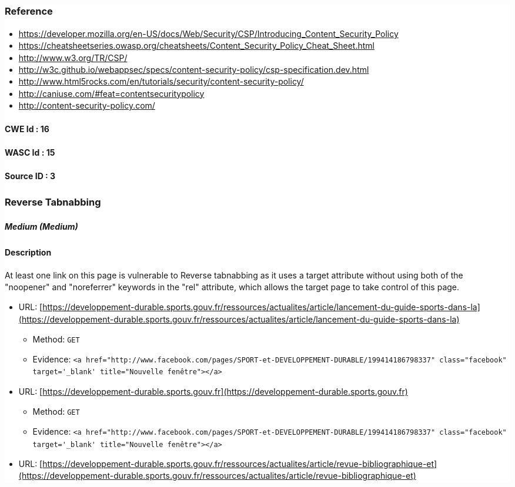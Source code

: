 ### Reference
* https://developer.mozilla.org/en-US/docs/Web/Security/CSP/Introducing_Content_Security_Policy
* https://cheatsheetseries.owasp.org/cheatsheets/Content_Security_Policy_Cheat_Sheet.html
* http://www.w3.org/TR/CSP/
* http://w3c.github.io/webappsec/specs/content-security-policy/csp-specification.dev.html
* http://www.html5rocks.com/en/tutorials/security/content-security-policy/
* http://caniuse.com/#feat=contentsecuritypolicy
* http://content-security-policy.com/

  
#### CWE Id : 16
  
#### WASC Id : 15
  
#### Source ID : 3

  
  
  
  
### Reverse Tabnabbing
##### Medium (Medium)
  
  
  
  
#### Description
<p>At least one link on this page is vulnerable to Reverse tabnabbing as it uses a target attribute without using both of the "noopener" and "noreferrer" keywords in the "rel" attribute, which allows the target page to take control of this page.</p>
  
  
  
* URL: [https://developpement-durable.sports.gouv.fr/ressources/actualites/article/lancement-du-guide-sports-dans-la](https://developpement-durable.sports.gouv.fr/ressources/actualites/article/lancement-du-guide-sports-dans-la)
  
  
  * Method: `GET`
  
  
  * Evidence: `<a href="http://www.facebook.com/pages/SPORT-et-DEVELOPPEMENT-DURABLE/199414186798337" class="facebook" target='_blank' title="Nouvelle fenêtre"></a>`
  
  
  
  
* URL: [https://developpement-durable.sports.gouv.fr](https://developpement-durable.sports.gouv.fr)
  
  
  * Method: `GET`
  
  
  * Evidence: `<a href="http://www.facebook.com/pages/SPORT-et-DEVELOPPEMENT-DURABLE/199414186798337" class="facebook" target='_blank' title="Nouvelle fenêtre"></a>`
  
  
  
  
* URL: [https://developpement-durable.sports.gouv.fr/ressources/actualites/article/revue-bibliographique-et](https://developpement-durable.sports.gouv.fr/ressources/actualites/article/revue-bibliographique-et)
  